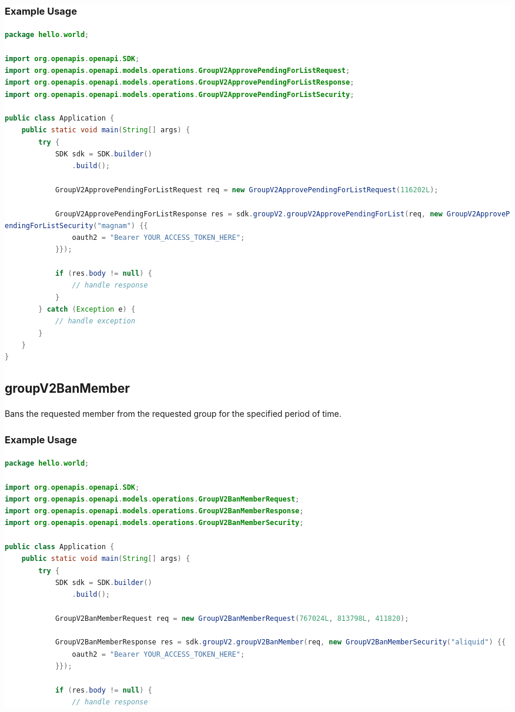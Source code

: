 ### Example Usage

```java
package hello.world;

import org.openapis.openapi.SDK;
import org.openapis.openapi.models.operations.GroupV2ApprovePendingForListRequest;
import org.openapis.openapi.models.operations.GroupV2ApprovePendingForListResponse;
import org.openapis.openapi.models.operations.GroupV2ApprovePendingForListSecurity;

public class Application {
    public static void main(String[] args) {
        try {
            SDK sdk = SDK.builder()
                .build();

            GroupV2ApprovePendingForListRequest req = new GroupV2ApprovePendingForListRequest(116202L);            

            GroupV2ApprovePendingForListResponse res = sdk.groupV2.groupV2ApprovePendingForList(req, new GroupV2ApprovePendingForListSecurity("magnam") {{
                oauth2 = "Bearer YOUR_ACCESS_TOKEN_HERE";
            }});

            if (res.body != null) {
                // handle response
            }
        } catch (Exception e) {
            // handle exception
        }
    }
}
```

## groupV2BanMember

Bans the requested member from the requested group for the specified period of time.

### Example Usage

```java
package hello.world;

import org.openapis.openapi.SDK;
import org.openapis.openapi.models.operations.GroupV2BanMemberRequest;
import org.openapis.openapi.models.operations.GroupV2BanMemberResponse;
import org.openapis.openapi.models.operations.GroupV2BanMemberSecurity;

public class Application {
    public static void main(String[] args) {
        try {
            SDK sdk = SDK.builder()
                .build();

            GroupV2BanMemberRequest req = new GroupV2BanMemberRequest(767024L, 813798L, 411820);            

            GroupV2BanMemberResponse res = sdk.groupV2.groupV2BanMember(req, new GroupV2BanMemberSecurity("aliquid") {{
                oauth2 = "Bearer YOUR_ACCESS_TOKEN_HERE";
            }});

            if (res.body != null) {
                // handle response
```